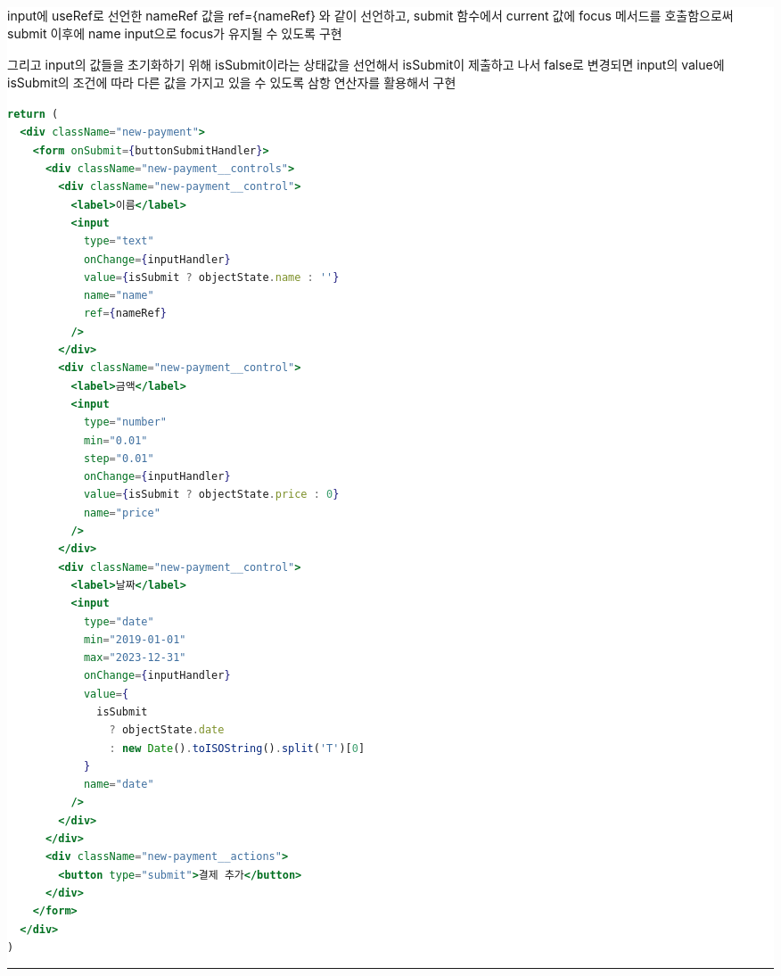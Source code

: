 input에 useRef로 선언한 nameRef 값을 ref={nameRef} 와 같이 선언하고, submit 함수에서 current 값에 focus 메서드를 호출함으로써 submit 이후에 name input으로 focus가 유지될 수 있도록 구현

그리고 input의 값들을 초기화하기 위해 isSubmit이라는 상태값을 선언해서 isSubmit이 제출하고 나서 false로 변경되면 input의 value에 isSubmit의 조건에 따라 다른 값을 가지고 있을 수 있도록 삼항 연산자를 활용해서 구현

```jsx
return (
  <div className="new-payment">
    <form onSubmit={buttonSubmitHandler}>
      <div className="new-payment__controls">
        <div className="new-payment__control">
          <label>이름</label>
          <input
            type="text"
            onChange={inputHandler}
            value={isSubmit ? objectState.name : ''}
            name="name"
            ref={nameRef}
          />
        </div>
        <div className="new-payment__control">
          <label>금액</label>
          <input
            type="number"
            min="0.01"
            step="0.01"
            onChange={inputHandler}
            value={isSubmit ? objectState.price : 0}
            name="price"
          />
        </div>
        <div className="new-payment__control">
          <label>날짜</label>
          <input
            type="date"
            min="2019-01-01"
            max="2023-12-31"
            onChange={inputHandler}
            value={
              isSubmit
                ? objectState.date
                : new Date().toISOString().split('T')[0]
            }
            name="date"
          />
        </div>
      </div>
      <div className="new-payment__actions">
        <button type="submit">결제 추가</button>
      </div>
    </form>
  </div>
)
```

---

